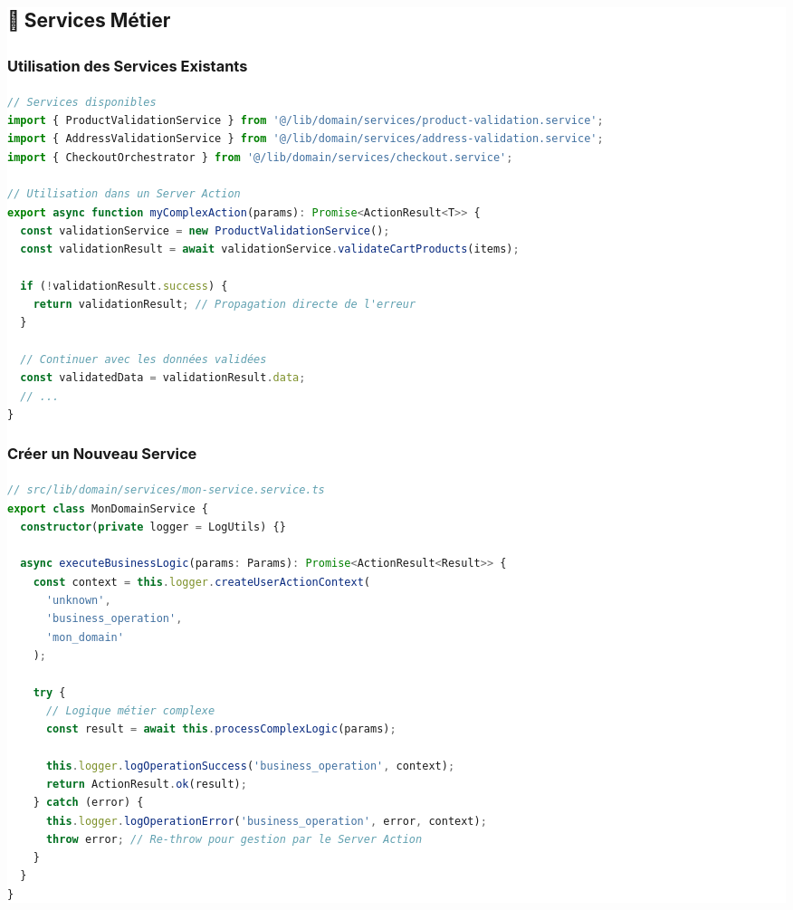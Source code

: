 ## 🔧 Services Métier

### Utilisation des Services Existants
```typescript
// Services disponibles
import { ProductValidationService } from '@/lib/domain/services/product-validation.service';
import { AddressValidationService } from '@/lib/domain/services/address-validation.service';
import { CheckoutOrchestrator } from '@/lib/domain/services/checkout.service';

// Utilisation dans un Server Action
export async function myComplexAction(params): Promise<ActionResult<T>> {
  const validationService = new ProductValidationService();
  const validationResult = await validationService.validateCartProducts(items);
  
  if (!validationResult.success) {
    return validationResult; // Propagation directe de l'erreur
  }
  
  // Continuer avec les données validées
  const validatedData = validationResult.data;
  // ...
}
```

### Créer un Nouveau Service
```typescript
// src/lib/domain/services/mon-service.service.ts
export class MonDomainService {
  constructor(private logger = LogUtils) {}

  async executeBusinessLogic(params: Params): Promise<ActionResult<Result>> {
    const context = this.logger.createUserActionContext(
      'unknown', 
      'business_operation', 
      'mon_domain'
    );
    
    try {
      // Logique métier complexe
      const result = await this.processComplexLogic(params);
      
      this.logger.logOperationSuccess('business_operation', context);
      return ActionResult.ok(result);
    } catch (error) {
      this.logger.logOperationError('business_operation', error, context);
      throw error; // Re-throw pour gestion par le Server Action
    }
  }
}
```
